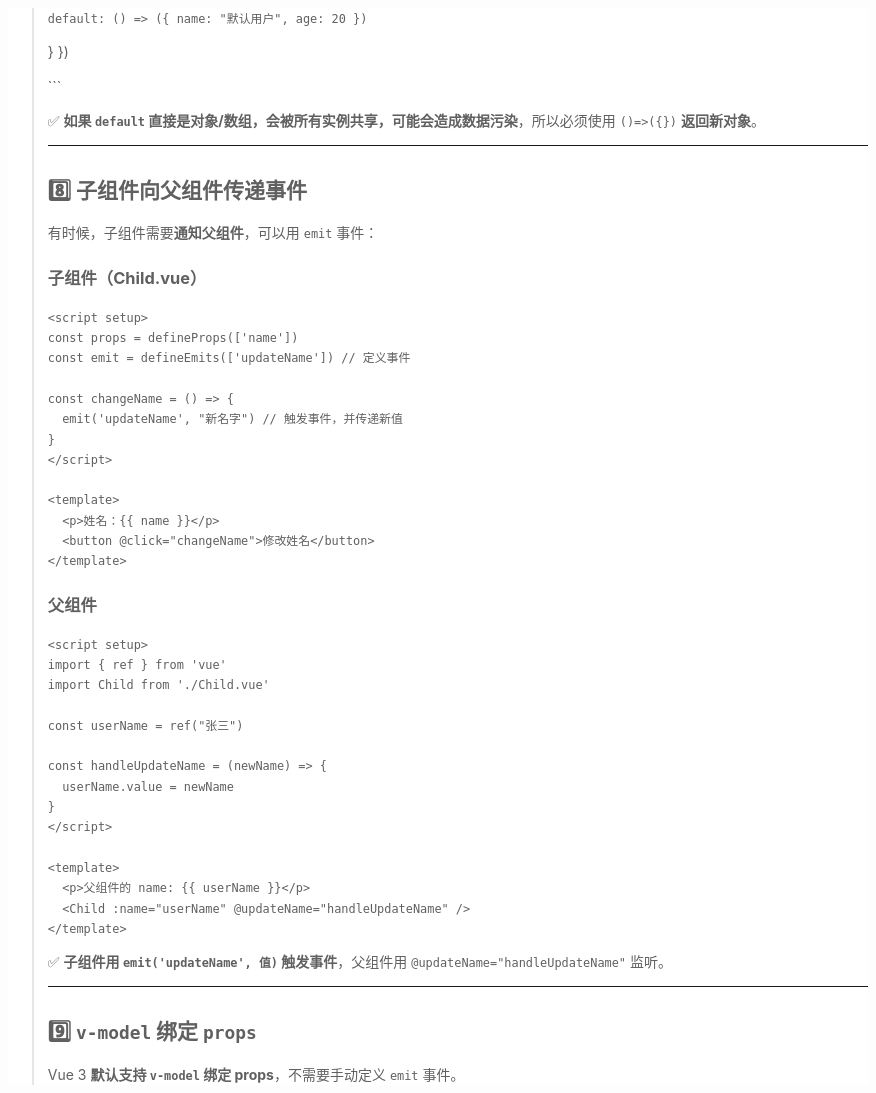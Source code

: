 >     default: () => ({ name: "默认用户", age: 20 })
>   }
> })
> </script>
> 
> <template>
>   <p>姓名：{{ user.name }}</p>
>   <p>年龄：{{ user.age }}</p>
> </template>
> ```
>
> ✅ **如果 `default` 直接是对象/数组，会被所有实例共享，可能会造成数据污染**，所以必须使用 `()=>({})` **返回新对象**。
>
> ------
>
> ## 8️⃣ **子组件向父组件传递事件**
>
> 有时候，子组件需要**通知父组件**，可以用 `emit` 事件：
>
> ### **子组件（Child.vue）**
>
> ```vue
> <script setup>
> const props = defineProps(['name'])
> const emit = defineEmits(['updateName']) // 定义事件
> 
> const changeName = () => {
>   emit('updateName', "新名字") // 触发事件，并传递新值
> }
> </script>
> 
> <template>
>   <p>姓名：{{ name }}</p>
>   <button @click="changeName">修改姓名</button>
> </template>
> ```
>
> ### **父组件**
>
> ```vue
> <script setup>
> import { ref } from 'vue'
> import Child from './Child.vue'
> 
> const userName = ref("张三")
> 
> const handleUpdateName = (newName) => {
>   userName.value = newName
> }
> </script>
> 
> <template>
>   <p>父组件的 name: {{ userName }}</p>
>   <Child :name="userName" @updateName="handleUpdateName" />
> </template>
> ```
>
> ✅ **子组件用 `emit('updateName', 值)` 触发事件**，父组件用 `@updateName="handleUpdateName"` 监听。
>
> ------
>
> ## 9️⃣ **`v-model` 绑定 `props`**
>
> Vue 3 **默认支持 `v-model` 绑定 props**，不需要手动定义 `emit` 事件。